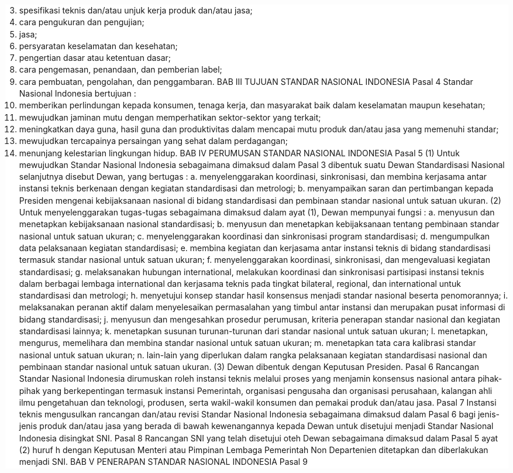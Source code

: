 3. spesifikasi teknis dan/atau unjuk kerja produk dan/atau jasa;
4. cara pengukuran dan pengujian;
5. jasa;
6. persyaratan keselamatan dan kesehatan;
7. pengertian dasar atau ketentuan dasar;
8. cara pengemasan, penandaan, dan pemberian label;
9. cara pembuatan, pengolahan, dan penggambaran.
BAB III TUJUAN STANDAR NASIONAL INDONESIA
Pasal 4
Standar Nasional Indonesia bertujuan :
1. memberikan perlindungan kepada konsumen, tenaga kerja, dan masyarakat baik dalam keselamatan maupun kesehatan;
2. mewujudkan jaminan mutu dengan memperhatikan sektor-sektor yang terkait;
3. meningkatkan daya guna, hasil guna dan produktivitas dalam mencapai mutu produk dan/atau jasa yang memenuhi standar;
4. mewujudkan tercapainya persaingan yang sehat dalam perdagangan;
5. menunjang kelestarian lingkungan hidup.
BAB IV PERUMUSAN STANDAR NASIONAL INDONESIA
Pasal 5
(1) Untuk mewujudkan Standar Nasional Indonesia sebagaimana dimaksud dalam Pasal 3 dibentuk suatu Dewan Standardisasi Nasional selanjutnya disebut Dewan, yang bertugas :
a. menyelenggarakan koordinasi, sinkronisasi, dan membina kerjasama antar instansi teknis berkenaan dengan kegiatan standardisasi dan metrologi;
b. menyampaikan saran dan pertimbangan kepada Presiden mengenai kebijaksanaan nasional di bidang standardisasi dan pembinaan standar nasional untuk satuan ukuran.
(2) Untuk menyelenggarakan tugas-tugas sebagaimana dimaksud dalam ayat (1), Dewan mempunyai fungsi :
a. menyusun dan menetapkan kebijaksanaan nasional standardisasi;
b. menyusun dan menetapkan kebijaksanaan tentang pembinaan standar nasional untuk satuan ukuran;
c. menyelenggarakan koordinasi dan sinkronisasi program standardisasi;
d. mengumpulkan data pelaksanaan kegiatan standardisasi;
e. membina kegiatan dan kerjasama antar instansi teknis di bidang standardisasi termasuk standar nasional untuk satuan ukuran;
f. menyelenggarakan koordinasi, sinkronisasi, dan mengevaluasi kegiatan standardisasi;
g. melaksanakan hubungan international, melakukan koordinasi dan sinkronisasi partisipasi instansi teknis dalam berbagai lembaga international dan kerjasama teknis pada tingkat bilateral, regional, dan international untuk standardisasi dan metrologi;
h. menyetujui konsep standar hasil konsensus menjadi standar nasional beserta penomorannya;
i. melaksanakan peranan aktif dalam menyelesaikan permasalahan yang timbul antar instansi dan merupakan pusat informasi di bidang standardisasi;
j. menyusun dan mengesahkan prosedur perumusan, kriteria penerapan standar nasional dan kegiatan standardisasi lainnya;
k. menetapkan susunan turunan-turunan dari standar nasional untuk satuan ukuran;
l. menetapkan, mengurus, memelihara dan membina standar nasional untuk satuan ukuran;
m. menetapkan tata cara kalibrasi standar nasional untuk satuan ukuran;
n. lain-lain yang diperlukan dalam rangka pelaksanaan kegiatan standardisasi nasional dan pembinaan standar nasional untuk satuan ukuran.
(3) Dewan dibentuk dengan Keputusan Presiden.
Pasal 6
Rancangan Standar Nasional Indonesia dirumuskan roleh instansi teknis melalui proses yang menjamin konsensus nasional antara pihak-pihak yang berkepentingan termasuk instansi Pemerintah, organisasi pengusaha dan organisasi perusahaan, kalangan ahli ilmu pengetahuan dan teknologi, produsen, serta wakil-wakil konsumen dan pemakai produk dan/atau jasa.
Pasal 7
Instansi teknis mengusulkan rancangan dan/atau revisi Standar Nasional Indonesia sebagaimana dimaksud dalam Pasal 6 bagi jenis-jenis produk dan/atau jasa yang berada di bawah kewenangannya kepada Dewan untuk disetujui menjadi Standar Nasional Indonesia disingkat SNI.
Pasal 8
Rancangan SNI yang telah disetujui oteh Dewan sebagaimana dimaksud dalam Pasal 5 ayat (2) huruf h dengan Keputusan Menteri atau Pimpinan Lembaga Pemerintah Non Departenien ditetapkan dan diberlakukan menjadi SNI.
BAB V PENERAPAN STANDAR NASIONAL INDONESIA
Pasal 9